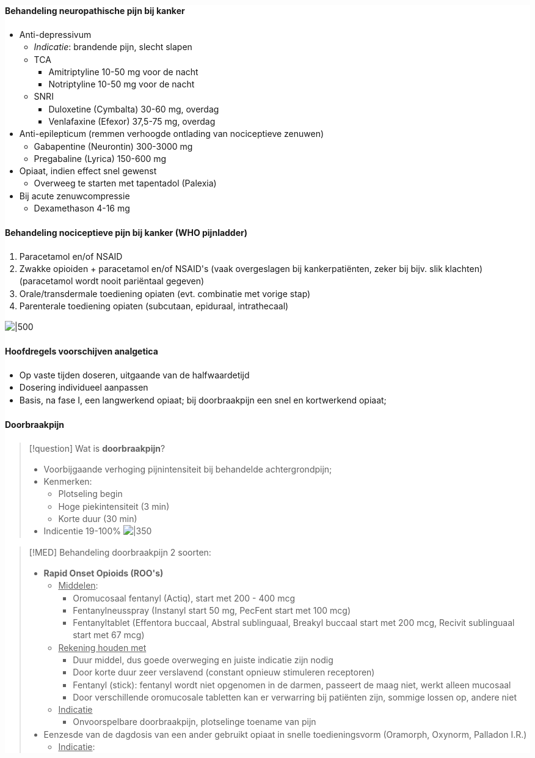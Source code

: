 #### Behandeling neuropathische pijn bij kanker
- Anti-depressivum
	- *Indicatie*: brandende pijn, slecht slapen
	- TCA
		- Amitriptyline 10-50 mg voor de nacht
		- Notriptyline 10-50 mg voor de nacht
	- SNRI
		- Duloxetine (Cymbalta) 30-60 mg, overdag
		- Venlafaxine (Efexor) 37,5-75 mg, overdag
- Anti-epilepticum (remmen verhoogde ontlading van nociceptieve zenuwen)
	- Gabapentine (Neurontin) 300-3000 mg 
	- Pregabaline (Lyrica) 150-600 mg
- Opiaat, indien effect snel gewenst
	- Overweeg te starten met tapentadol (Palexia)
- Bij acute zenuwcompressie
	- Dexamethason 4-16 mg

#### Behandeling nociceptieve pijn bij kanker (WHO pijnladder)
1. Paracetamol en/of NSAID 
2. Zwakke opioiden + paracetamol en/of NSAID's (vaak overgeslagen bij kankerpatiënten, zeker bij bijv. slik klachten) (paracetamol wordt nooit pariëntaal gegeven)
3. Orale/transdermale toediening opiaten (evt. combinatie met vorige stap)
4. Parenterale toediening opiaten (subcutaan, epiduraal, intrathecaal)


![|500](https://i.imgur.com/ULQ1McZ.png)

#### Hoofdregels voorschijven analgetica
- Op vaste tijden doseren, uitgaande van de halfwaardetijd
- Dosering individueel aanpassen
- Basis, na fase I, een langwerkend opiaat; bij doorbraakpijn een snel en kortwerkend opiaat;

#### Doorbraakpijn

> [!question] Wat is **doorbraakpijn**?
> - Voorbijgaande verhoging pijnintensiteit bij behandelde achtergrondpijn;
> - Kenmerken:
> 	- Plotseling begin
> 	- Hoge piekintensiteit (3 min)
> 	- Korte duur (30 min)
> - Indicentie 19-100%
> ![|350](https://i.imgur.com/GUKwGc7.png)


> [!MED] Behandeling doorbraakpijn
> 2 soorten:
> - **Rapid Onset Opioids (ROO's)**
> 	- <u>Middelen</u>:
> 		- Oromucosaal fentanyl (Actiq), start met 200 - 400 mcg
> 		- Fentanylneusspray (Instanyl start 50 mg, PecFent start met 100 mcg)
> 		- Fentanyltablet (Effentora buccaal, Abstral sublinguaal, Breakyl buccaal start met 200 mcg, Recivit sublinguaal start met 67 mcg)
> 	- <u>Rekening houden met</u>
> 		- Duur middel, dus goede overweging en juiste indicatie zijn nodig
> 		- Door korte duur zeer verslavend (constant opnieuw stimuleren receptoren)
> 		- Fentanyl (stick): fentanyl wordt niet opgenomen in de darmen, passeert de maag niet, werkt alleen mucosaal
> 		- Door verschillende oromucosale tabletten kan er verwarring bij patiënten zijn, sommige lossen op, andere niet
> 	- <u>Indicatie</u>
> 		- Onvoorspelbare doorbraakpijn, plotselinge toename van pijn
> - Eenzesde van de dagdosis van een ander gebruikt opiaat in snelle toedieningsvorm (Oramorph, Oxynorm, Palladon I.R.)
> 	- <u>Indicatie</u>: